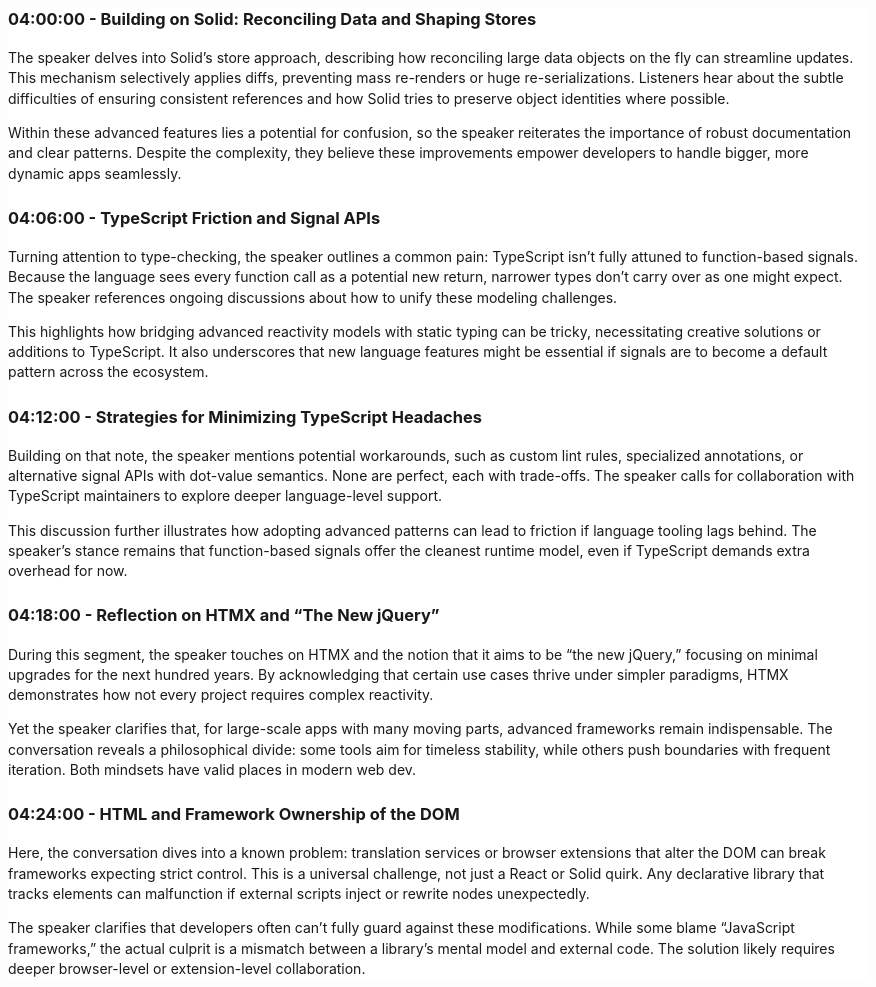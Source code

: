 ### 04:00:00 - Building on Solid: Reconciling Data and Shaping Stores

The speaker delves into Solid’s store approach, describing how reconciling large data objects on the fly can streamline updates. This mechanism selectively applies diffs, preventing mass re-renders or huge re-serializations. Listeners hear about the subtle difficulties of ensuring consistent references and how Solid tries to preserve object identities where possible.

Within these advanced features lies a potential for confusion, so the speaker reiterates the importance of robust documentation and clear patterns. Despite the complexity, they believe these improvements empower developers to handle bigger, more dynamic apps seamlessly.

### 04:06:00 - TypeScript Friction and Signal APIs

Turning attention to type-checking, the speaker outlines a common pain: TypeScript isn’t fully attuned to function-based signals. Because the language sees every function call as a potential new return, narrower types don’t carry over as one might expect. The speaker references ongoing discussions about how to unify these modeling challenges.

This highlights how bridging advanced reactivity models with static typing can be tricky, necessitating creative solutions or additions to TypeScript. It also underscores that new language features might be essential if signals are to become a default pattern across the ecosystem.

### 04:12:00 - Strategies for Minimizing TypeScript Headaches

Building on that note, the speaker mentions potential workarounds, such as custom lint rules, specialized annotations, or alternative signal APIs with dot-value semantics. None are perfect, each with trade-offs. The speaker calls for collaboration with TypeScript maintainers to explore deeper language-level support.

This discussion further illustrates how adopting advanced patterns can lead to friction if language tooling lags behind. The speaker’s stance remains that function-based signals offer the cleanest runtime model, even if TypeScript demands extra overhead for now.

### 04:18:00 - Reflection on HTMX and “The New jQuery”

During this segment, the speaker touches on HTMX and the notion that it aims to be “the new jQuery,” focusing on minimal upgrades for the next hundred years. By acknowledging that certain use cases thrive under simpler paradigms, HTMX demonstrates how not every project requires complex reactivity.

Yet the speaker clarifies that, for large-scale apps with many moving parts, advanced frameworks remain indispensable. The conversation reveals a philosophical divide: some tools aim for timeless stability, while others push boundaries with frequent iteration. Both mindsets have valid places in modern web dev.

### 04:24:00 - HTML and Framework Ownership of the DOM

Here, the conversation dives into a known problem: translation services or browser extensions that alter the DOM can break frameworks expecting strict control. This is a universal challenge, not just a React or Solid quirk. Any declarative library that tracks elements can malfunction if external scripts inject or rewrite nodes unexpectedly.

The speaker clarifies that developers often can’t fully guard against these modifications. While some blame “JavaScript frameworks,” the actual culprit is a mismatch between a library’s mental model and external code. The solution likely requires deeper browser-level or extension-level collaboration.
